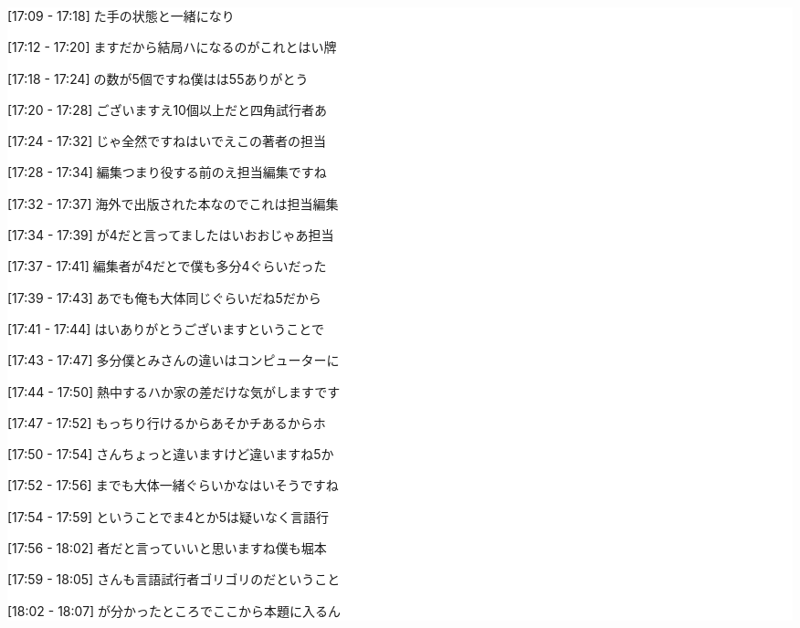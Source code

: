 [17:09 - 17:18]
た手の状態と一緒になり

[17:12 - 17:20]
ますだから結局ハになるのがこれとはい牌

[17:18 - 17:24]
の数が5個ですね僕はは55ありがとう

[17:20 - 17:28]
ございますえ10個以上だと四角試行者あ

[17:24 - 17:32]
じゃ全然ですねはいでえこの著者の担当

[17:28 - 17:34]
編集つまり役する前のえ担当編集ですね

[17:32 - 17:37]
海外で出版された本なのでこれは担当編集

[17:34 - 17:39]
が4だと言ってましたはいおおじゃあ担当

[17:37 - 17:41]
編集者が4だとで僕も多分4ぐらいだった

[17:39 - 17:43]
あでも俺も大体同じぐらいだね5だから

[17:41 - 17:44]
はいありがとうございますということで

[17:43 - 17:47]
多分僕とみさんの違いはコンピューターに

[17:44 - 17:50]
熱中するハか家の差だけな気がしますです

[17:47 - 17:52]
もっちり行けるからあそかチあるからホ

[17:50 - 17:54]
さんちょっと違いますけど違いますね5か

[17:52 - 17:56]
までも大体一緒ぐらいかなはいそうですね

[17:54 - 17:59]
ということでま4とか5は疑いなく言語行

[17:56 - 18:02]
者だと言っていいと思いますね僕も堀本

[17:59 - 18:05]
さんも言語試行者ゴリゴリのだということ

[18:02 - 18:07]
が分かったところでここから本題に入るん
